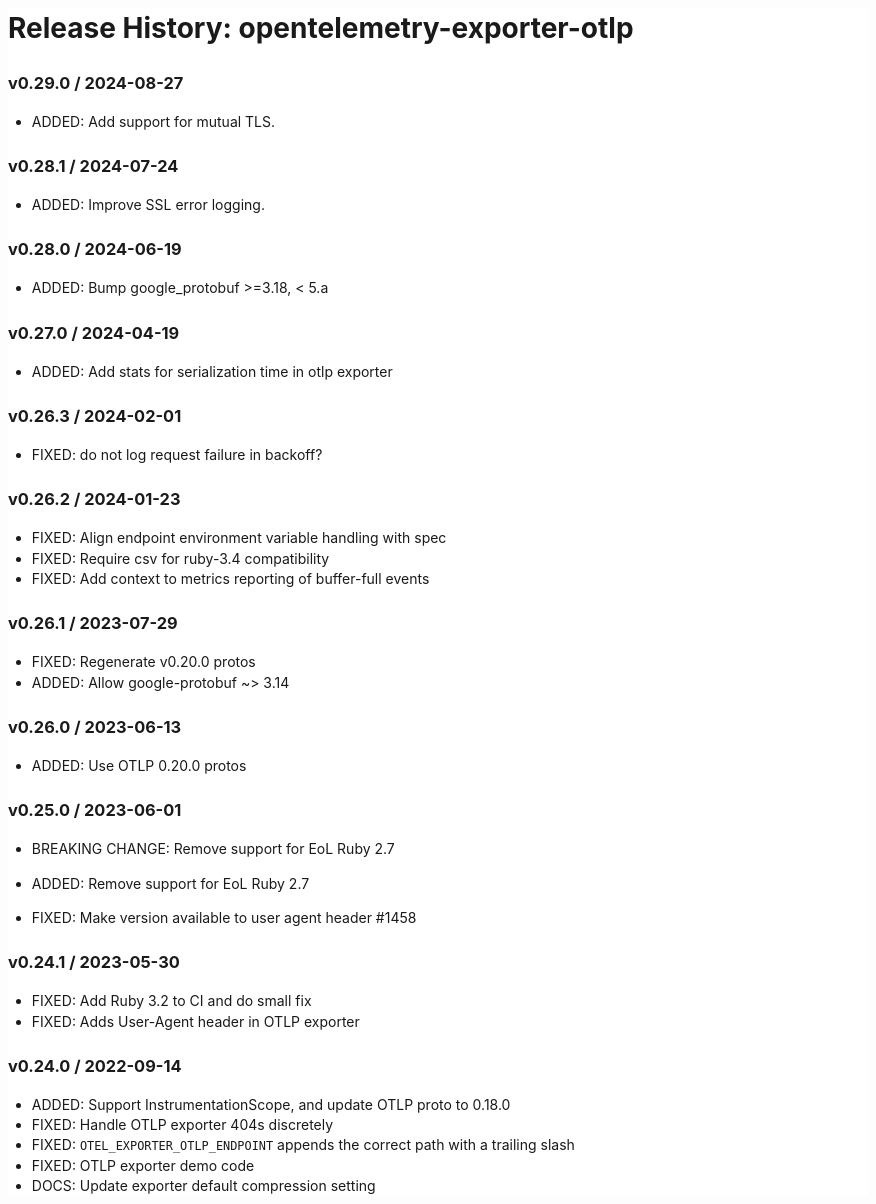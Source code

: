 # Release History: opentelemetry-exporter-otlp

### v0.29.0 / 2024-08-27

* ADDED: Add support for mutual TLS.

### v0.28.1 / 2024-07-24

* ADDED: Improve SSL error logging.

### v0.28.0 / 2024-06-19

* ADDED: Bump google_protobuf >=3.18, < 5.a

### v0.27.0 / 2024-04-19

* ADDED: Add stats for serialization time in otlp exporter

### v0.26.3 / 2024-02-01

* FIXED: do not log request failure in backoff?

### v0.26.2 / 2024-01-23

* FIXED: Align endpoint environment variable handling with spec
* FIXED: Require csv for ruby-3.4 compatibility
* FIXED: Add context to metrics reporting of buffer-full events

### v0.26.1 / 2023-07-29

* FIXED: Regenerate v0.20.0 protos
* ADDED: Allow google-protobuf ~> 3.14

### v0.26.0 / 2023-06-13

* ADDED: Use OTLP 0.20.0 protos

### v0.25.0 / 2023-06-01

* BREAKING CHANGE: Remove support for EoL Ruby 2.7

* ADDED: Remove support for EoL Ruby 2.7
* FIXED: Make version available to user agent header #1458

### v0.24.1 / 2023-05-30

* FIXED: Add Ruby 3.2 to CI and do small fix
* FIXED: Adds User-Agent header in OTLP exporter

### v0.24.0 / 2022-09-14

* ADDED: Support InstrumentationScope, and update OTLP proto to 0.18.0
* FIXED: Handle OTLP exporter 404s discretely
* FIXED: `OTEL_EXPORTER_OTLP_ENDPOINT` appends the correct path with a trailing slash
* FIXED: OTLP exporter demo code
* DOCS: Update exporter default compression setting
